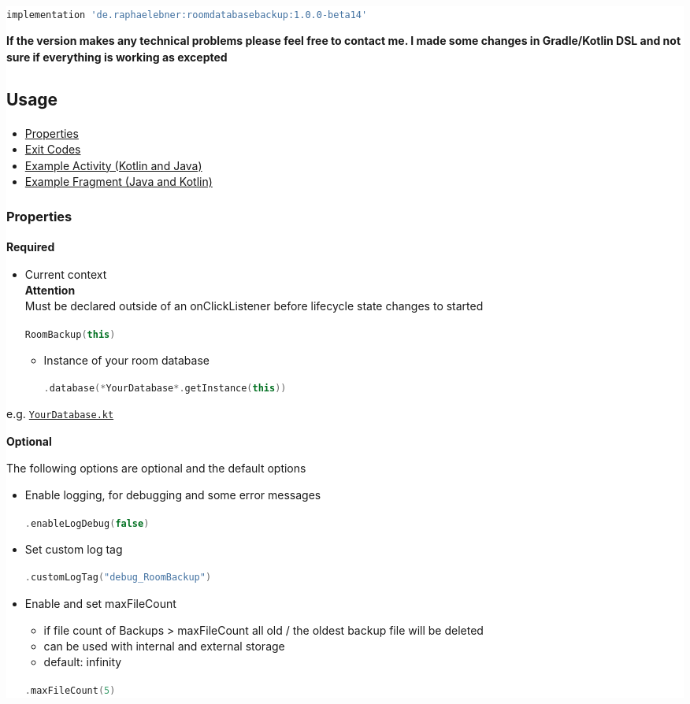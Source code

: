 ```groovy
implementation 'de.raphaelebner:roomdatabasebackup:1.0.0-beta14'
```

**If the version makes any technical problems please feel free to contact me. I made some changes in
Gradle/Kotlin DSL and not sure if everything is working as excepted**

## Usage

- [Properties](#Properties)
- [Exit Codes](#Exit-Codes)
- [Example Activity (Kotlin and Java)](#example-activity-kotlin-and-java)
- [Example Fragment (Java and Kotlin)](#example-fragment-kotlin-and-java)

### Properties

**Required**

- Current context  
  **Attention**  
   Must be declared outside of an onClickListener before lifecycle state changes to started

  ```kotlin
  RoomBackup(this)
  ```

  - Instance of your room database

    ```kotlin
    .database(*YourDatabase*.getInstance(this))
    ```

e.g. [`YourDatabase.kt`](app/src/main/java/de/raphaelebner/roomdatabasebackup/sample/database/main/FruitDatabase.kt)

**Optional**

The following options are optional and the default options

- Enable logging, for debugging and some error messages

  ```kotlin
  .enableLogDebug(false)
  ```

- Set custom log tag

  ```kotlin
  .customLogTag("debug_RoomBackup")
  ```

- Enable and set maxFileCount

  - if file count of Backups > maxFileCount all old / the oldest backup file will be deleted
  - can be used with internal and external storage
  - default: infinity

  ```kotlin
  .maxFileCount(5)
  ```
